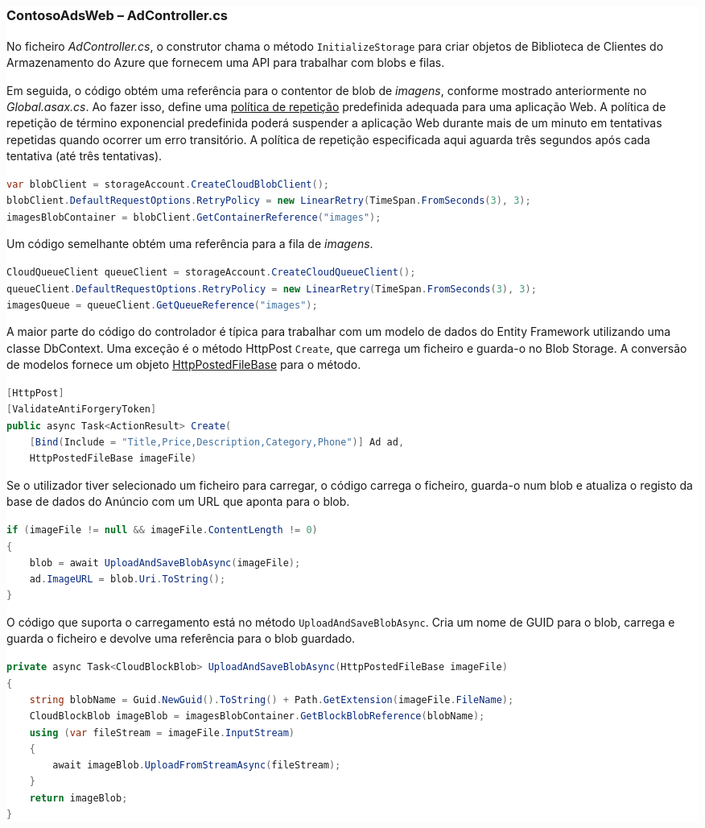 ### <a name="contosoadsweb---adcontrollercs"></a>ContosoAdsWeb – AdController.cs
No ficheiro *AdController.cs*, o construtor chama o método `InitializeStorage` para criar objetos de Biblioteca de Clientes do Armazenamento do Azure que fornecem uma API para trabalhar com blobs e filas.

Em seguida, o código obtém uma referência para o contentor de blob de *imagens*, conforme mostrado anteriormente no *Global.asax.cs*. Ao fazer isso, define uma [política de repetição](http://www.asp.net/aspnet/overview/developing-apps-with-windows-azure/building-real-world-cloud-apps-with-windows-azure/transient-fault-handling) predefinida adequada para uma aplicação Web. A política de repetição de término exponencial predefinida poderá suspender a aplicação Web durante mais de um minuto em tentativas repetidas quando ocorrer um erro transitório. A política de repetição especificada aqui aguarda três segundos após cada tentativa (até três tentativas).

```csharp
var blobClient = storageAccount.CreateCloudBlobClient();
blobClient.DefaultRequestOptions.RetryPolicy = new LinearRetry(TimeSpan.FromSeconds(3), 3);
imagesBlobContainer = blobClient.GetContainerReference("images");
```

Um código semelhante obtém uma referência para a fila de *imagens*.

```csharp
CloudQueueClient queueClient = storageAccount.CreateCloudQueueClient();
queueClient.DefaultRequestOptions.RetryPolicy = new LinearRetry(TimeSpan.FromSeconds(3), 3);
imagesQueue = queueClient.GetQueueReference("images");
```

A maior parte do código do controlador é típica para trabalhar com um modelo de dados do Entity Framework utilizando uma classe DbContext. Uma exceção é o método HttpPost `Create`, que carrega um ficheiro e guarda-o no Blob Storage. A conversão de modelos fornece um objeto [HttpPostedFileBase](http://msdn.microsoft.com/library/system.web.httppostedfilebase.aspx) para o método.

```csharp
[HttpPost]
[ValidateAntiForgeryToken]
public async Task<ActionResult> Create(
    [Bind(Include = "Title,Price,Description,Category,Phone")] Ad ad,
    HttpPostedFileBase imageFile)
```

Se o utilizador tiver selecionado um ficheiro para carregar, o código carrega o ficheiro, guarda-o num blob e atualiza o registo da base de dados do Anúncio com um URL que aponta para o blob.

```csharp
if (imageFile != null && imageFile.ContentLength != 0)
{
    blob = await UploadAndSaveBlobAsync(imageFile);
    ad.ImageURL = blob.Uri.ToString();
}
```

O código que suporta o carregamento está no método `UploadAndSaveBlobAsync`. Cria um nome de GUID para o blob, carrega e guarda o ficheiro e devolve uma referência para o blob guardado.

```csharp
private async Task<CloudBlockBlob> UploadAndSaveBlobAsync(HttpPostedFileBase imageFile)
{
    string blobName = Guid.NewGuid().ToString() + Path.GetExtension(imageFile.FileName);
    CloudBlockBlob imageBlob = imagesBlobContainer.GetBlockBlobReference(blobName);
    using (var fileStream = imageFile.InputStream)
    {
        await imageBlob.UploadFromStreamAsync(fileStream);
    }
    return imageBlob;
}
```
